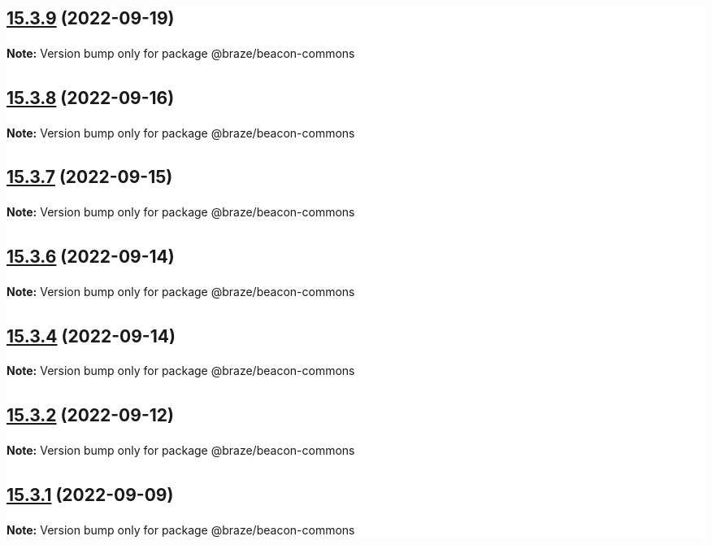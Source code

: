 


## [15.3.9](https://github.com/braze-inc/beacon/compare/v15.3.8...v15.3.9) (2022-09-19)

**Note:** Version bump only for package @braze/beacon-commons





## [15.3.8](https://github.com/braze-inc/beacon/compare/v15.3.7...v15.3.8) (2022-09-16)

**Note:** Version bump only for package @braze/beacon-commons





## [15.3.7](https://github.com/braze-inc/beacon/compare/v15.3.6...v15.3.7) (2022-09-15)

**Note:** Version bump only for package @braze/beacon-commons





## [15.3.6](https://github.com/braze-inc/beacon/compare/v15.3.5...v15.3.6) (2022-09-14)

**Note:** Version bump only for package @braze/beacon-commons





## [15.3.4](https://github.com/braze-inc/beacon/compare/v15.3.3...v15.3.4) (2022-09-14)

**Note:** Version bump only for package @braze/beacon-commons





## [15.3.2](https://github.com/braze-inc/beacon/compare/v15.3.1...v15.3.2) (2022-09-12)

**Note:** Version bump only for package @braze/beacon-commons





## [15.3.1](https://github.com/braze-inc/beacon/compare/v15.3.0...v15.3.1) (2022-09-09)

**Note:** Version bump only for package @braze/beacon-commons
